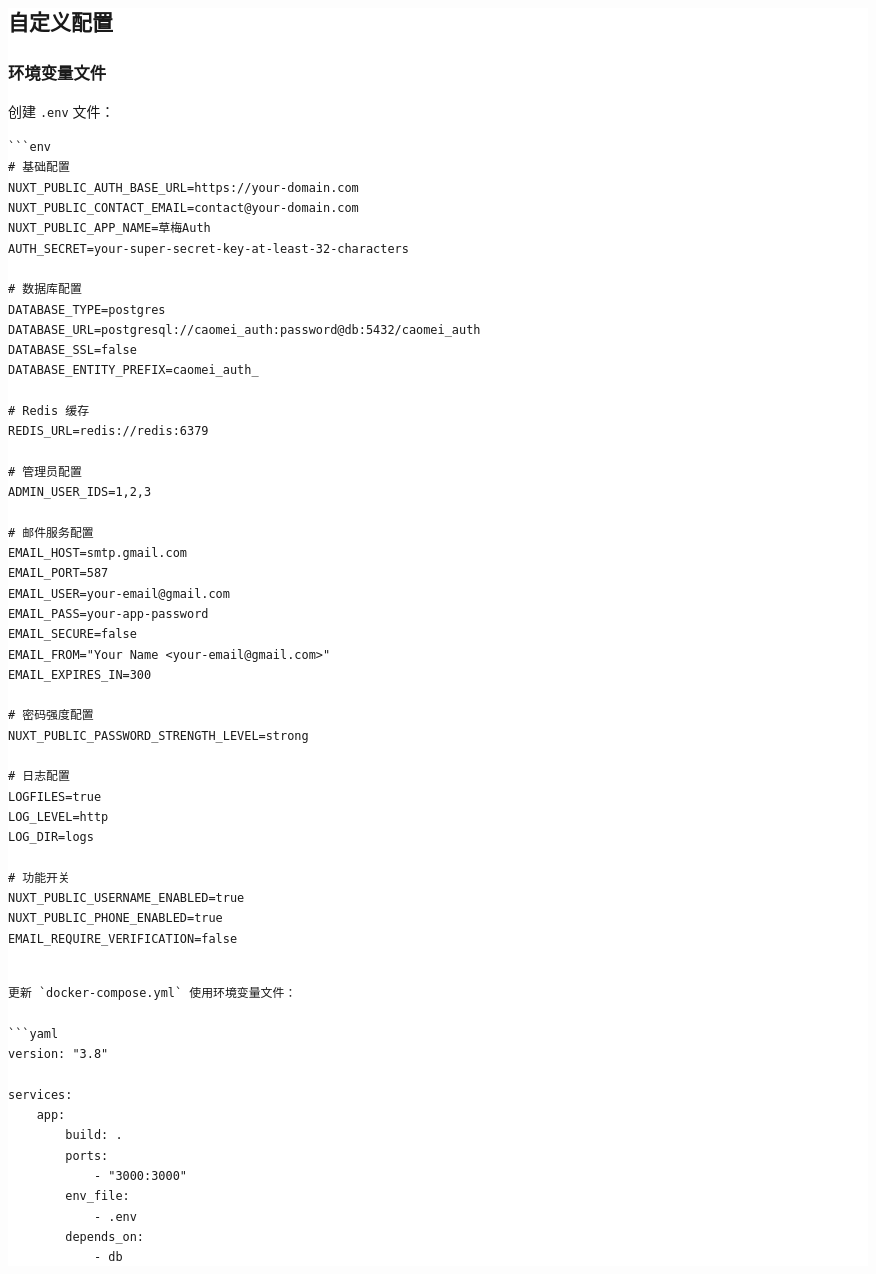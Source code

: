 ## 自定义配置

### 环境变量文件

创建 `.env` 文件：

````env
```env
# 基础配置
NUXT_PUBLIC_AUTH_BASE_URL=https://your-domain.com
NUXT_PUBLIC_CONTACT_EMAIL=contact@your-domain.com
NUXT_PUBLIC_APP_NAME=草梅Auth
AUTH_SECRET=your-super-secret-key-at-least-32-characters

# 数据库配置
DATABASE_TYPE=postgres
DATABASE_URL=postgresql://caomei_auth:password@db:5432/caomei_auth
DATABASE_SSL=false
DATABASE_ENTITY_PREFIX=caomei_auth_

# Redis 缓存
REDIS_URL=redis://redis:6379

# 管理员配置
ADMIN_USER_IDS=1,2,3

# 邮件服务配置
EMAIL_HOST=smtp.gmail.com
EMAIL_PORT=587
EMAIL_USER=your-email@gmail.com
EMAIL_PASS=your-app-password
EMAIL_SECURE=false
EMAIL_FROM="Your Name <your-email@gmail.com>"
EMAIL_EXPIRES_IN=300

# 密码强度配置
NUXT_PUBLIC_PASSWORD_STRENGTH_LEVEL=strong

# 日志配置
LOGFILES=true
LOG_LEVEL=http
LOG_DIR=logs

# 功能开关
NUXT_PUBLIC_USERNAME_ENABLED=true
NUXT_PUBLIC_PHONE_ENABLED=true
EMAIL_REQUIRE_VERIFICATION=false
````

````

更新 `docker-compose.yml` 使用环境变量文件：

```yaml
version: "3.8"

services:
    app:
        build: .
        ports:
            - "3000:3000"
        env_file:
            - .env
        depends_on:
            - db
````